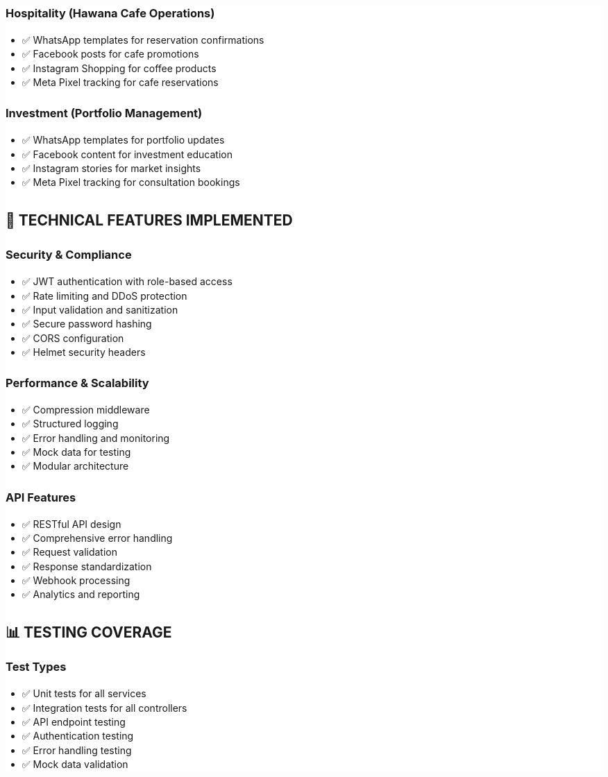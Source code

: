 ### **Hospitality (Hawana Cafe Operations)**

- ✅ WhatsApp templates for reservation confirmations
- ✅ Facebook posts for cafe promotions
- ✅ Instagram Shopping for coffee products
- ✅ Meta Pixel tracking for cafe reservations

### **Investment (Portfolio Management)**

- ✅ WhatsApp templates for portfolio updates
- ✅ Facebook content for investment education
- ✅ Instagram stories for market insights
- ✅ Meta Pixel tracking for consultation bookings

## 🔧 TECHNICAL FEATURES IMPLEMENTED

### **Security & Compliance**

- ✅ JWT authentication with role-based access
- ✅ Rate limiting and DDoS protection
- ✅ Input validation and sanitization
- ✅ Secure password hashing
- ✅ CORS configuration
- ✅ Helmet security headers

### **Performance & Scalability**

- ✅ Compression middleware
- ✅ Structured logging
- ✅ Error handling and monitoring
- ✅ Mock data for testing
- ✅ Modular architecture

### **API Features**

- ✅ RESTful API design
- ✅ Comprehensive error handling
- ✅ Request validation
- ✅ Response standardization
- ✅ Webhook processing
- ✅ Analytics and reporting

## 📊 TESTING COVERAGE

### **Test Types**

- ✅ Unit tests for all services
- ✅ Integration tests for all controllers
- ✅ API endpoint testing
- ✅ Authentication testing
- ✅ Error handling testing
- ✅ Mock data validation
